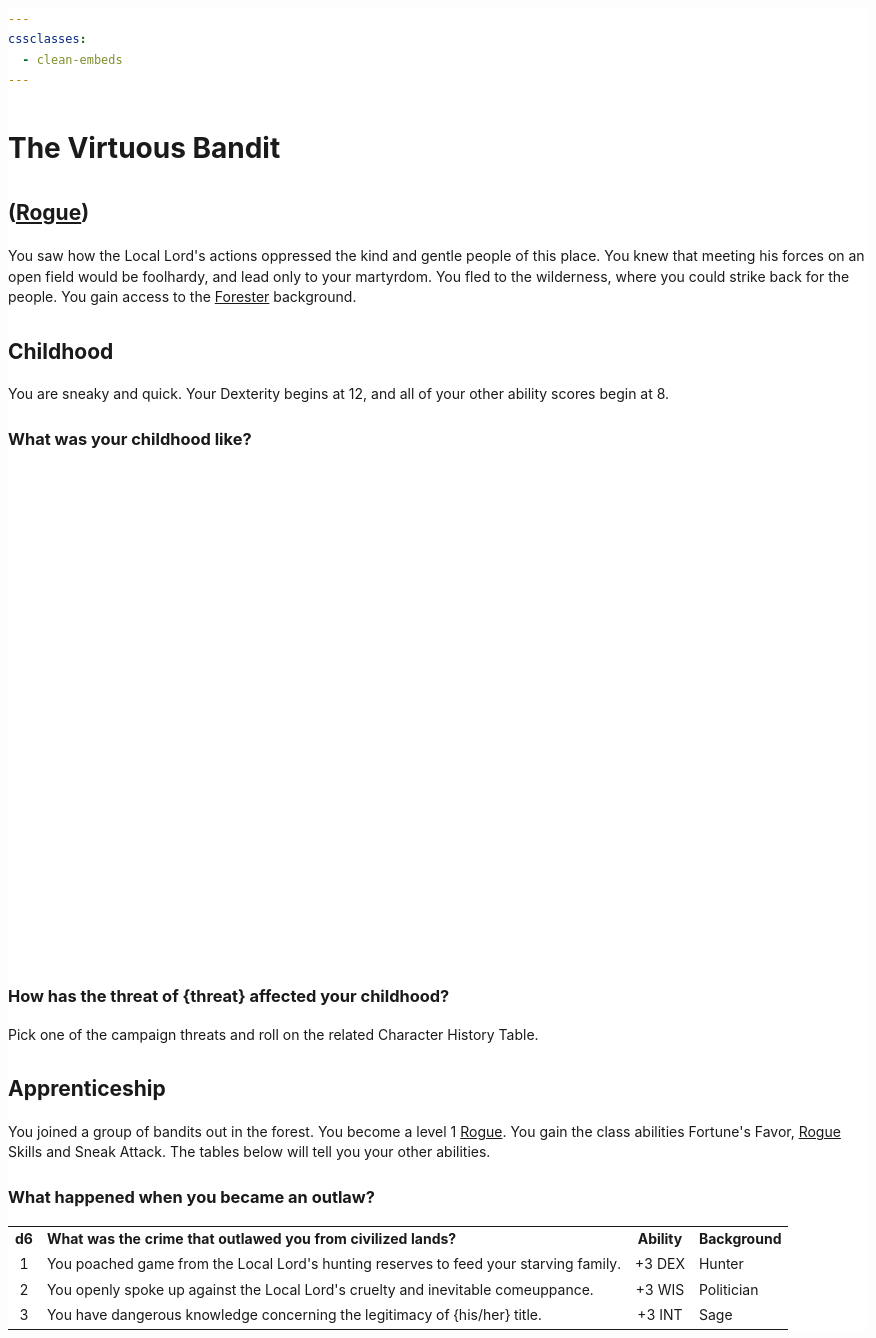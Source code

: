 ```yaml
---
cssclasses:
  - clean-embeds
---
```

# The Virtuous Bandit
## ([Rogue](classes/Rogue.md))
You saw how the Local Lord's actions oppressed the kind and gentle people of this place. You knew that meeting his forces on an open field would be foolhardy, and lead only to your martyrdom. You fled to the wilderness, where you could strike back for the people. You gain access to the [Forester](optional/Background.md#forester) background.

## Childhood
You are sneaky and quick. Your Dexterity begins at 12, and all of your other ability scores begin at 8.

### What was your childhood like?
![](Birthright.md#villager)

![](ChildhoodDistinction.md#distinction)

![](VillageFriend.md#native)

### How has the threat of {threat} affected your childhood?
Pick one of the campaign threats and roll on the related Character History Table.

## Apprenticeship
You joined a group of bandits out in the forest. You become a level 1 [Rogue](classes/Rogue.md). You gain the class abilities Fortune's Favor, [Rogue](classes/Rogue.md) Skills and Sneak Attack.  The tables below will tell you your other abilities.

### What happened when you became an outlaw?
<table>
	<tr>
		<td align="center"><b>d6</b></td>
		<td><b>What was the crime that outlawed you from civilized lands?</b></td>
		<td align="center"><b>Ability</b></td>
		<td align="left"><b>Background</b></td>
	</tr>
	<tr>
		<td align="center">1</td>
		<td>You poached game from the Local Lord's hunting reserves to feed your starving family.</td>
		<td align="center">+3 DEX</td>
		<td align="left">Hunter</td>
	</tr>
	<tr>
		<td align="center">2</td>
		<td>You openly spoke up against the Local Lord's cruelty and inevitable comeuppance.</td>
		<td align="center">+3 WIS</td>
		<td align="left">Politician</td>
	</tr>
	<tr>
		<td align="center">3</td>
		<td>You have dangerous knowledge concerning the legitimacy of {his/her} title.</td>
		<td align="center">+3 INT</td>
		<td align="left">Sage</td>
	</tr>